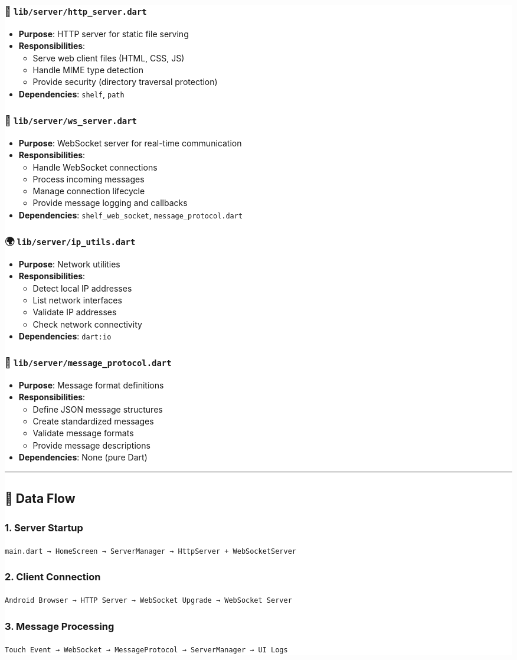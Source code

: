 ### 📡 `lib/server/http_server.dart`
- **Purpose**: HTTP server for static file serving
- **Responsibilities**:
  - Serve web client files (HTML, CSS, JS)
  - Handle MIME type detection
  - Provide security (directory traversal protection)
- **Dependencies**: `shelf`, `path`

### 🔌 `lib/server/ws_server.dart`
- **Purpose**: WebSocket server for real-time communication
- **Responsibilities**:
  - Handle WebSocket connections
  - Process incoming messages
  - Manage connection lifecycle
  - Provide message logging and callbacks
- **Dependencies**: `shelf_web_socket`, `message_protocol.dart`

### 🌍 `lib/server/ip_utils.dart`
- **Purpose**: Network utilities
- **Responsibilities**:
  - Detect local IP addresses
  - List network interfaces
  - Validate IP addresses
  - Check network connectivity
- **Dependencies**: `dart:io`

### 📨 `lib/server/message_protocol.dart`
- **Purpose**: Message format definitions
- **Responsibilities**:
  - Define JSON message structures
  - Create standardized messages
  - Validate message formats
  - Provide message descriptions
- **Dependencies**: None (pure Dart)

---

## 🔄 Data Flow

### 1. **Server Startup**
```
main.dart → HomeScreen → ServerManager → HttpServer + WebSocketServer
```

### 2. **Client Connection**
```
Android Browser → HTTP Server → WebSocket Upgrade → WebSocket Server
```

### 3. **Message Processing**
```
Touch Event → WebSocket → MessageProtocol → ServerManager → UI Logs
```
